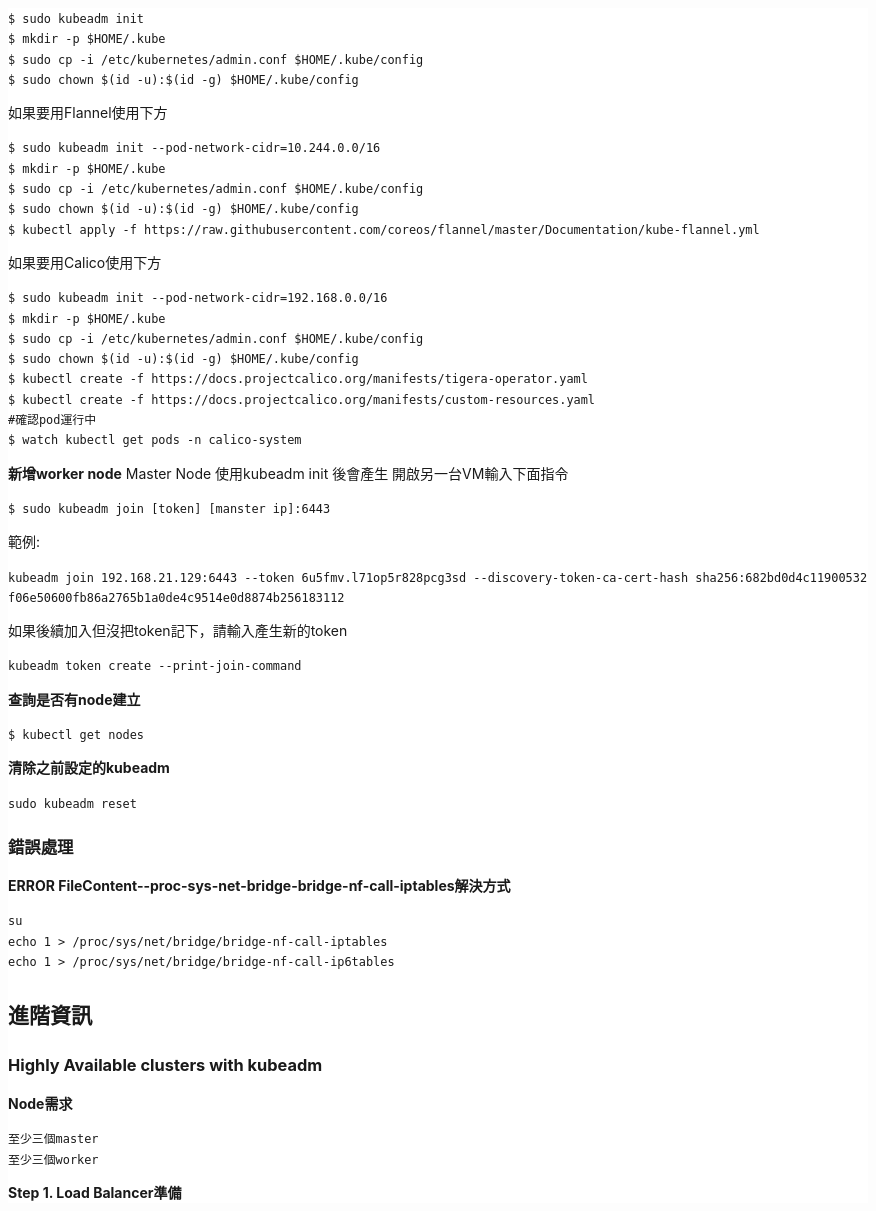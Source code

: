 ```
$ sudo kubeadm init
$ mkdir -p $HOME/.kube
$ sudo cp -i /etc/kubernetes/admin.conf $HOME/.kube/config
$ sudo chown $(id -u):$(id -g) $HOME/.kube/config
```
如果要用Flannel使用下方
```
$ sudo kubeadm init --pod-network-cidr=10.244.0.0/16
$ mkdir -p $HOME/.kube
$ sudo cp -i /etc/kubernetes/admin.conf $HOME/.kube/config
$ sudo chown $(id -u):$(id -g) $HOME/.kube/config
$ kubectl apply -f https://raw.githubusercontent.com/coreos/flannel/master/Documentation/kube-flannel.yml
```
如果要用Calico使用下方
```
$ sudo kubeadm init --pod-network-cidr=192.168.0.0/16
$ mkdir -p $HOME/.kube
$ sudo cp -i /etc/kubernetes/admin.conf $HOME/.kube/config
$ sudo chown $(id -u):$(id -g) $HOME/.kube/config
$ kubectl create -f https://docs.projectcalico.org/manifests/tigera-operator.yaml
$ kubectl create -f https://docs.projectcalico.org/manifests/custom-resources.yaml
#確認pod運行中
$ watch kubectl get pods -n calico-system
```
**新增worker node**
Master Node 使用kubeadm init 後會產生
開啟另一台VM輸入下面指令
```
$ sudo kubeadm join [token] [manster ip]:6443
```
範例:
```
kubeadm join 192.168.21.129:6443 --token 6u5fmv.l71op5r828pcg3sd --discovery-token-ca-cert-hash sha256:682bd0d4c11900532f06e50600fb86a2765b1a0de4c9514e0d8874b256183112
```
如果後續加入但沒把token記下，請輸入產生新的token
```
kubeadm token create --print-join-command
```
**查詢是否有node建立**
```
$ kubectl get nodes
```
**清除之前設定的kubeadm**
```
sudo kubeadm reset
```
### 錯誤處理

**ERROR FileContent--proc-sys-net-bridge-bridge-nf-call-iptables解決方式**
```
su
echo 1 > /proc/sys/net/bridge/bridge-nf-call-iptables
echo 1 > /proc/sys/net/bridge/bridge-nf-call-ip6tables
```
## 進階資訊
### Highly Available clusters with kubeadm
**Node需求**
```
至少三個master
至少三個worker
```
**Step 1. Load Balancer準備**
```
```